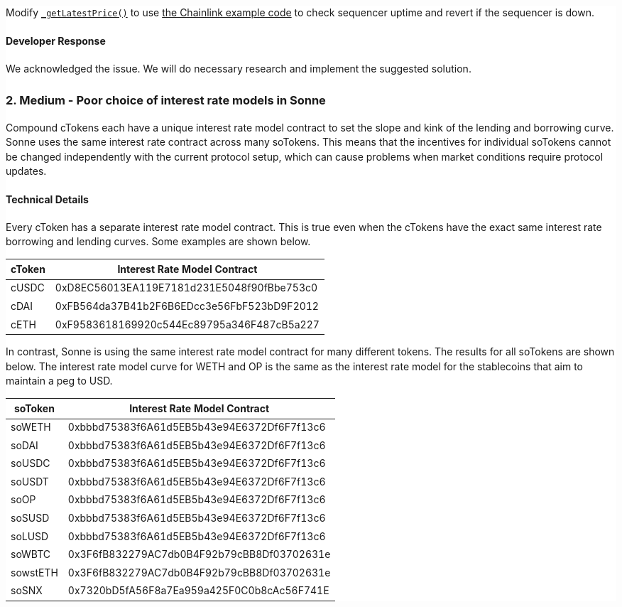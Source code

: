Modify [`_getLatestPrice()`](https://github.com/sonne-finance/lending-protocol/blob/36ac087f7e5154e8c4ebf814b42b0e7aba848b5b/contracts/PriceOracle/ChainlinkPriceOracle.sol#L64) to use [the Chainlink example code](https://docs.chain.link/data-feeds/l2-sequencer-feeds#example-code) to check sequencer uptime and revert if the sequencer is down.

#### Developer Response

We acknowledged the issue. We will do necessary research and implement the suggested solution.

### 2. Medium - Poor choice of interest rate models in Sonne

Compound cTokens each have a unique interest rate model contract to set the slope and kink of the lending and borrowing curve. Sonne uses the same interest rate contract across many soTokens. This means that the incentives for individual soTokens cannot be changed independently with the current protocol setup, which can cause problems when market conditions require protocol updates.

#### Technical Details

Every cToken has a separate interest rate model contract. This is true even when the cTokens have the exact same interest rate borrowing and lending curves. Some examples are shown below.

| cToken | Interest Rate Model Contract               |
| ------ | ------------------------------------------ |
| cUSDC  | 0xD8EC56013EA119E7181d231E5048f90fBbe753c0 |
| cDAI   | 0xFB564da37B41b2F6B6EDcc3e56FbF523bD9F2012 |
| cETH   | 0xF9583618169920c544Ec89795a346F487cB5a227 |

In contrast, Sonne is using the same interest rate model contract for many different tokens. The results for all soTokens are shown below. The interest rate model curve for WETH and OP is the same as the interest rate model for the stablecoins that aim to maintain a peg to USD.

| soToken  | Interest Rate Model Contract               |
| -------- | ------------------------------------------ |
| soWETH   | 0xbbbd75383f6A61d5EB5b43e94E6372Df6F7f13c6 |
| soDAI    | 0xbbbd75383f6A61d5EB5b43e94E6372Df6F7f13c6 |
| soUSDC   | 0xbbbd75383f6A61d5EB5b43e94E6372Df6F7f13c6 |
| soUSDT   | 0xbbbd75383f6A61d5EB5b43e94E6372Df6F7f13c6 |
| soOP     | 0xbbbd75383f6A61d5EB5b43e94E6372Df6F7f13c6 |
| soSUSD   | 0xbbbd75383f6A61d5EB5b43e94E6372Df6F7f13c6 |
| soLUSD   | 0xbbbd75383f6A61d5EB5b43e94E6372Df6F7f13c6 |
| soWBTC   | 0x3F6fB832279AC7db0B4F92b79cBB8Df03702631e |
| sowstETH | 0x3F6fB832279AC7db0B4F92b79cBB8Df03702631e |
| soSNX    | 0x7320bD5fA56F8a7Ea959a425F0C0b8cAc56F741E |
